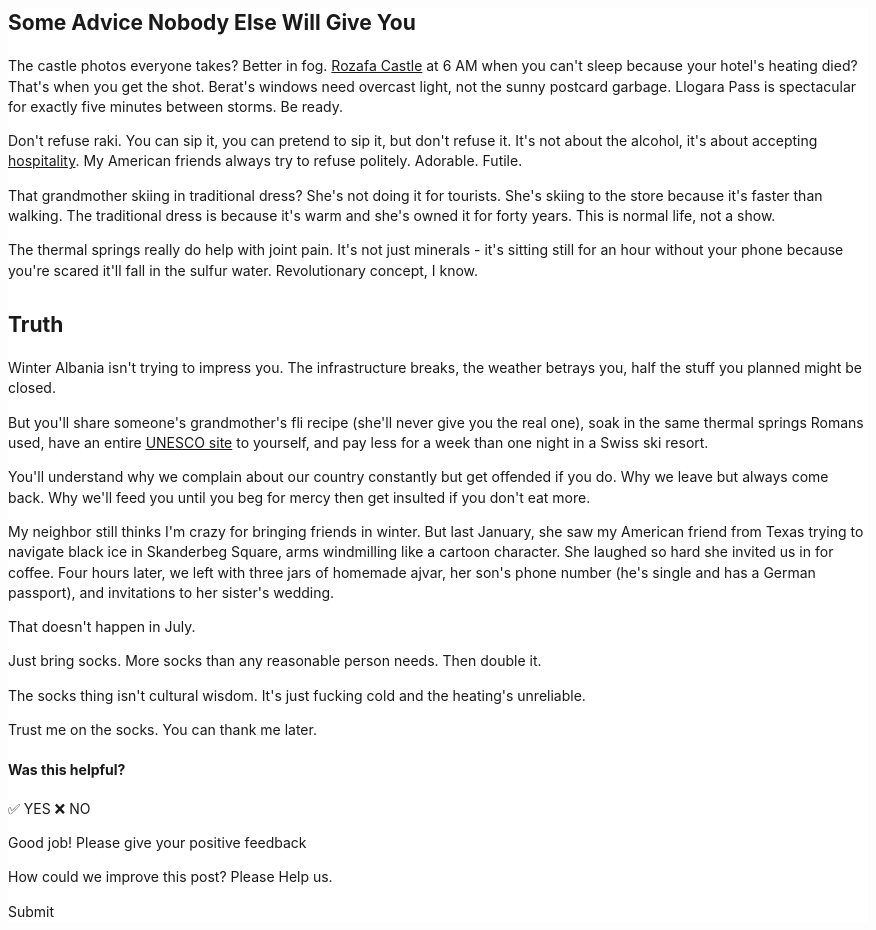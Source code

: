 ## Some Advice Nobody Else Will Give You

The castle photos everyone takes? Better in fog. [Rozafa Castle](https://albaniavisit.com/attractions/castles-and-fortresses-in-albania/) at 6 AM when you can't sleep because your hotel's heating died? That's when you get the shot. Berat's windows need overcast light, not the sunny postcard garbage. Llogara Pass is spectacular for exactly five minutes between storms. Be ready.

Don't refuse raki. You can sip it, you can pretend to sip it, but don't refuse it. It's not about the alcohol, it's about accepting [hospitality](https://albaniavisit.com/hospitality/). My American friends always try to refuse politely. Adorable. Futile.

That grandmother skiing in traditional dress? She's not doing it for tourists. She's skiing to the store because it's faster than walking. The traditional dress is because it's warm and she's owned it for forty years. This is normal life, not a show.

The thermal springs really do help with joint pain. It's not just minerals - it's sitting still for an hour without your phone because you're scared it'll fall in the sulfur water. Revolutionary concept, I know.

## Truth

Winter Albania isn't trying to impress you. The infrastructure breaks, the weather betrays you, half the stuff you planned might be closed.

But you'll share someone's grandmother's fli recipe (she'll never give you the real one), soak in the same thermal springs Romans used, have an entire [UNESCO site](https://albaniavisit.com/attractions/unesco-world-heritage-sites/) to yourself, and pay less for a week than one night in a Swiss ski resort.

You'll understand why we complain about our country constantly but get offended if you do. Why we leave but always come back. Why we'll feed you until you beg for mercy then get insulted if you don't eat more.

My neighbor still thinks I'm crazy for bringing friends in winter. But last January, she saw my American friend from Texas trying to navigate black ice in Skanderbeg Square, arms windmilling like a cartoon character. She laughed so hard she invited us in for coffee. Four hours later, we left with three jars of homemade ajvar, her son's phone number (he's single and has a German passport), and invitations to her sister's wedding.

That doesn't happen in July.

Just bring socks. More socks than any reasonable person needs. Then double it.

The socks thing isn't cultural wisdom. It's just fucking cold and the heating's unreliable.

Trust me on the socks. You can thank me later.

#### Was this helpful?

✅ YES ❌ NO

Good job! Please give your positive feedback

How could we improve this post? Please Help us.

Submit
